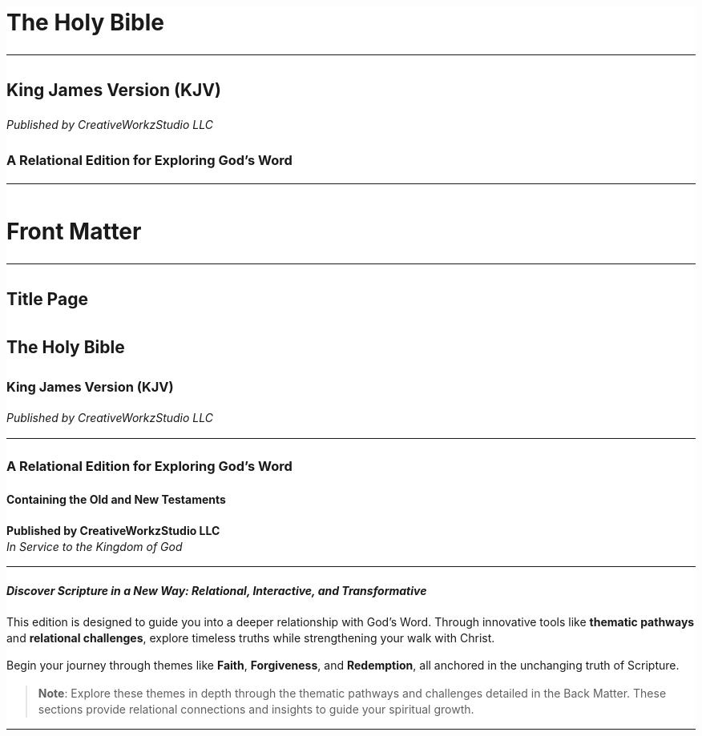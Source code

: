 # The Holy Bible  

---

## King James Version (KJV)  

*Published by CreativeWorkzStudio LLC*  

### A Relational Edition for Exploring God’s Word  

---

# **Front Matter**

---

<a id="title-page"></a>  

## Title Page  

## The Holy Bible  

### King James Version (KJV)  

*Published by CreativeWorkzStudio LLC*  

---

### A Relational Edition for Exploring God’s Word  

#### Containing the Old and New Testaments  

**Published by CreativeWorkzStudio LLC**  
*In Service to the Kingdom of God*  

---

#### *Discover Scripture in a New Way: Relational, Interactive, and Transformative*  

This edition is designed to guide you into a deeper relationship with God’s Word. Through innovative tools like **thematic pathways** and **relational challenges**, explore timeless truths while strengthening your walk with Christ.  

Begin your journey through themes like **Faith**, **Forgiveness**, and **Redemption**, all anchored in the unchanging truth of Scripture.

> **Note**: Explore these themes in depth through the thematic pathways and challenges detailed in the Back Matter. These sections provide relational connections and insights to guide your spiritual growth.

---